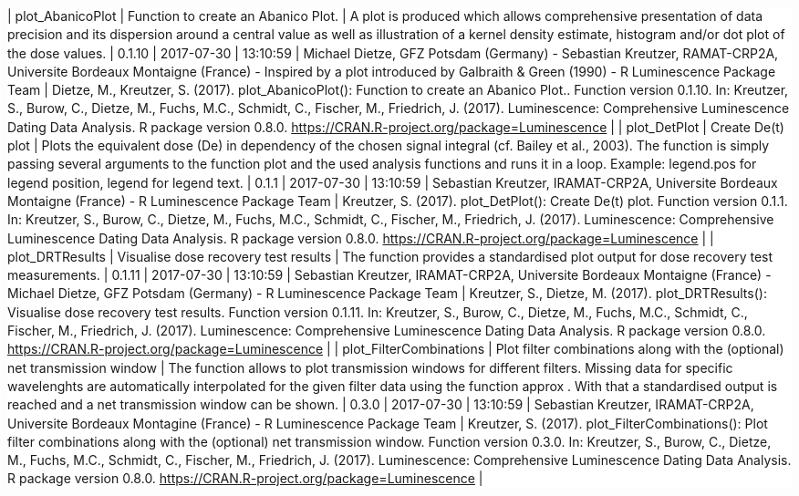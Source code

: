 | plot_AbanicoPlot                | Function to create an Abanico Plot.                                                                              | A plot is produced which allows comprehensive presentation of data precision and its dispersion around a central value as well as illustration of a kernel density estimate, histogram and/or dot plot of the dose values.                                                                                                                                                                                                                                                                                                                   | 0.1.10  | 2017-07-30 | 13:10:59 | Michael Dietze, GFZ Potsdam (Germany)  -  Sebastian Kreutzer, RAMAT-CRP2A, Universite Bordeaux Montaigne (France)  -  Inspired by a plot introduced by Galbraith & Green (1990) -   R Luminescence Package Team                                                                                                                       | Dietze, M., Kreutzer, S. (2017). plot_AbanicoPlot(): Function to create an Abanico Plot.. Function version 0.1.10. In: Kreutzer, S., Burow, C., Dietze, M., Fuchs, M.C., Schmidt, C., Fischer, M., Friedrich, J. (2017). Luminescence: Comprehensive Luminescence Dating Data Analysis. R package version 0.8.0. https://CRAN.R-project.org/package=Luminescence                                                                 |
| plot_DetPlot                    | Create De(t) plot                                                                                                | Plots the equivalent dose (De) in dependency of the chosen signal integral (cf. Bailey et al., 2003). The function is simply passing several arguments to the function  plot  and the used analysis functions and runs it in a loop. Example:  legend.pos  for legend position,  legend  for legend text.                                                                                                                                                                                                                                    | 0.1.1   | 2017-07-30 | 13:10:59 | Sebastian Kreutzer, IRAMAT-CRP2A, Universite Bordeaux Montaigne (France) -   R Luminescence Package Team                                                                                                                                                                                                                                    | Kreutzer, S. (2017). plot_DetPlot(): Create De(t) plot. Function version 0.1.1. In: Kreutzer, S., Burow, C., Dietze, M., Fuchs, M.C., Schmidt, C., Fischer, M., Friedrich, J. (2017). Luminescence: Comprehensive Luminescence Dating Data Analysis. R package version 0.8.0. https://CRAN.R-project.org/package=Luminescence                                                                                                    |
| plot_DRTResults                 | Visualise dose recovery test results                                                                             | The function provides a standardised plot output for dose recovery test measurements.                                                                                                                                                                                                                                                                                                                                                                                                                                                        | 0.1.11  | 2017-07-30 | 13:10:59 | Sebastian Kreutzer, IRAMAT-CRP2A, Universite Bordeaux Montaigne (France)  -  Michael Dietze, GFZ Potsdam (Germany) -   R Luminescence Package Team                                                                                                                                                                                       | Kreutzer, S., Dietze, M. (2017). plot_DRTResults(): Visualise dose recovery test results. Function version 0.1.11. In: Kreutzer, S., Burow, C., Dietze, M., Fuchs, M.C., Schmidt, C., Fischer, M., Friedrich, J. (2017). Luminescence: Comprehensive Luminescence Dating Data Analysis. R package version 0.8.0. https://CRAN.R-project.org/package=Luminescence                                                                 |
| plot_FilterCombinations         | Plot filter combinations along with the (optional) net transmission window                                       | The function allows to plot transmission windows for different filters. Missing data for specific wavelenghts are automatically interpolated for the given filter data using the function  approx . With that a standardised output is reached and a net transmission window can be shown.                                                                                                                                                                                                                                                   | 0.3.0   | 2017-07-30 | 13:10:59 | Sebastian Kreutzer, IRAMAT-CRP2A, Universite Bordeaux Montagine (France) -   R Luminescence Package Team                                                                                                                                                                                                                                    | Kreutzer, S. (2017). plot_FilterCombinations(): Plot filter combinations along with the (optional) net transmission window. Function version 0.3.0. In: Kreutzer, S., Burow, C., Dietze, M., Fuchs, M.C., Schmidt, C., Fischer, M., Friedrich, J. (2017). Luminescence: Comprehensive Luminescence Dating Data Analysis. R package version 0.8.0. https://CRAN.R-project.org/package=Luminescence                                |
